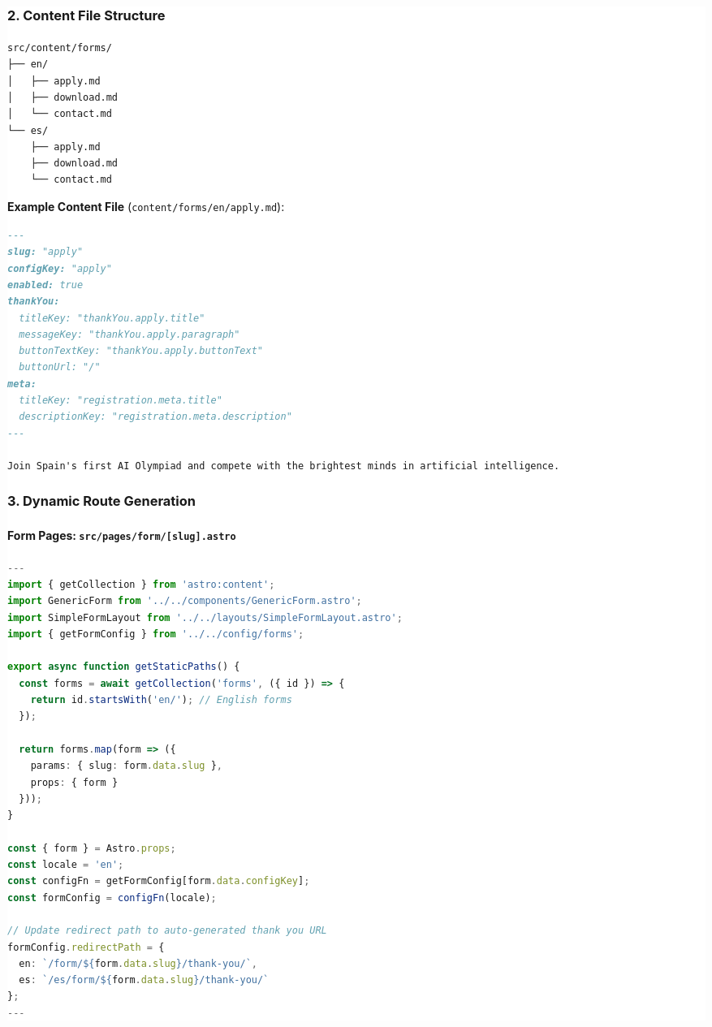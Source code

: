 ### 2. Content File Structure

```
src/content/forms/
├── en/
│   ├── apply.md
│   ├── download.md
│   └── contact.md
└── es/
    ├── apply.md
    ├── download.md
    └── contact.md
```

**Example Content File** (`content/forms/en/apply.md`):
```markdown
---
slug: "apply"
configKey: "apply"
enabled: true
thankYou:
  titleKey: "thankYou.apply.title"
  messageKey: "thankYou.apply.paragraph"
  buttonTextKey: "thankYou.apply.buttonText"
  buttonUrl: "/"
meta:
  titleKey: "registration.meta.title"
  descriptionKey: "registration.meta.description"
---

Join Spain's first AI Olympiad and compete with the brightest minds in artificial intelligence.
```

### 3. Dynamic Route Generation

#### Form Pages: `src/pages/form/[slug].astro`
```typescript
---
import { getCollection } from 'astro:content';
import GenericForm from '../../components/GenericForm.astro';
import SimpleFormLayout from '../../layouts/SimpleFormLayout.astro';
import { getFormConfig } from '../../config/forms';

export async function getStaticPaths() {
  const forms = await getCollection('forms', ({ id }) => {
    return id.startsWith('en/'); // English forms
  });

  return forms.map(form => ({
    params: { slug: form.data.slug },
    props: { form }
  }));
}

const { form } = Astro.props;
const locale = 'en';
const configFn = getFormConfig[form.data.configKey];
const formConfig = configFn(locale);

// Update redirect path to auto-generated thank you URL
formConfig.redirectPath = {
  en: `/form/${form.data.slug}/thank-you/`,
  es: `/es/form/${form.data.slug}/thank-you/`
};
---
```